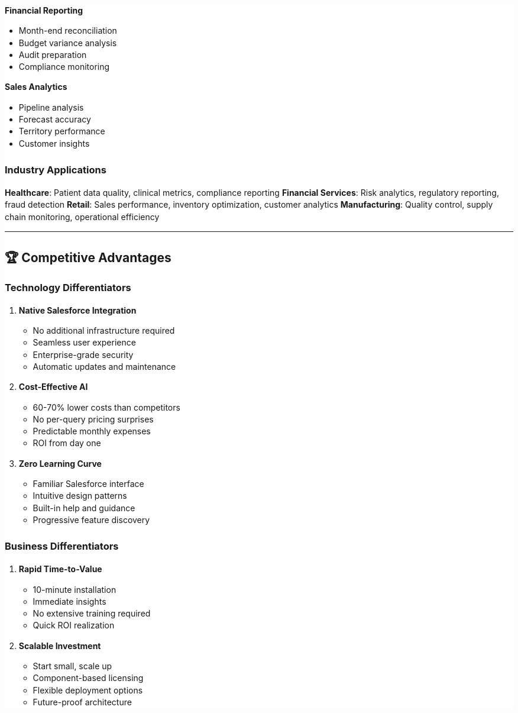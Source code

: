 **Financial Reporting**
- Month-end reconciliation
- Budget variance analysis
- Audit preparation
- Compliance monitoring

**Sales Analytics**
- Pipeline analysis
- Forecast accuracy
- Territory performance
- Customer insights

### Industry Applications

**Healthcare**: Patient data quality, clinical metrics, compliance reporting
**Financial Services**: Risk analytics, regulatory reporting, fraud detection
**Retail**: Sales performance, inventory optimization, customer analytics
**Manufacturing**: Quality control, supply chain monitoring, operational efficiency

---

## 🏆 Competitive Advantages

### Technology Differentiators

1. **Native Salesforce Integration**
   - No additional infrastructure required
   - Seamless user experience
   - Enterprise-grade security
   - Automatic updates and maintenance

2. **Cost-Effective AI**
   - 60-70% lower costs than competitors
   - No per-query pricing surprises
   - Predictable monthly expenses
   - ROI from day one

3. **Zero Learning Curve**
   - Familiar Salesforce interface
   - Intuitive design patterns
   - Built-in help and guidance
   - Progressive feature discovery

### Business Differentiators

1. **Rapid Time-to-Value**
   - 10-minute installation
   - Immediate insights
   - No extensive training required
   - Quick ROI realization

2. **Scalable Investment**
   - Start small, scale up
   - Component-based licensing
   - Flexible deployment options
   - Future-proof architecture
